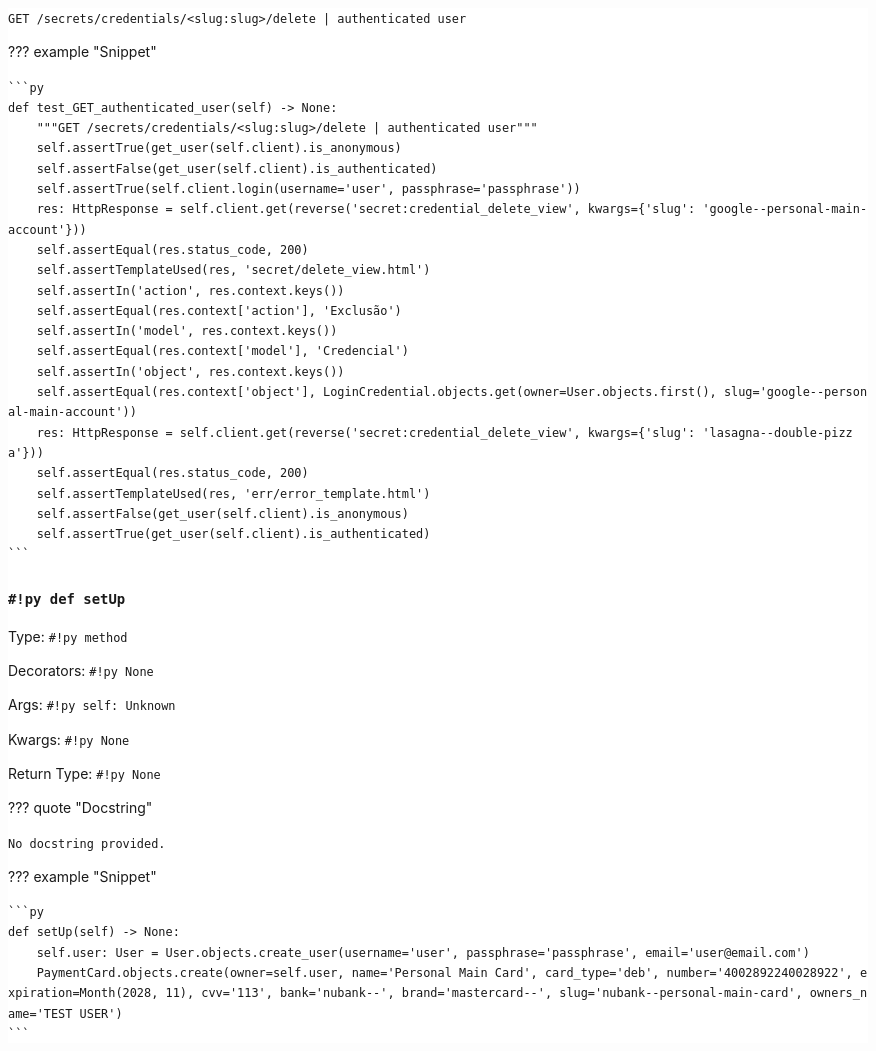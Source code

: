     GET /secrets/credentials/<slug:slug>/delete | authenticated user

??? example "Snippet"

    ```py
    def test_GET_authenticated_user(self) -> None:
        """GET /secrets/credentials/<slug:slug>/delete | authenticated user"""
        self.assertTrue(get_user(self.client).is_anonymous)
        self.assertFalse(get_user(self.client).is_authenticated)
        self.assertTrue(self.client.login(username='user', passphrase='passphrase'))
        res: HttpResponse = self.client.get(reverse('secret:credential_delete_view', kwargs={'slug': 'google--personal-main-account'}))
        self.assertEqual(res.status_code, 200)
        self.assertTemplateUsed(res, 'secret/delete_view.html')
        self.assertIn('action', res.context.keys())
        self.assertEqual(res.context['action'], 'Exclusão')
        self.assertIn('model', res.context.keys())
        self.assertEqual(res.context['model'], 'Credencial')
        self.assertIn('object', res.context.keys())
        self.assertEqual(res.context['object'], LoginCredential.objects.get(owner=User.objects.first(), slug='google--personal-main-account'))
        res: HttpResponse = self.client.get(reverse('secret:credential_delete_view', kwargs={'slug': 'lasagna--double-pizza'}))
        self.assertEqual(res.status_code, 200)
        self.assertTemplateUsed(res, 'err/error_template.html')
        self.assertFalse(get_user(self.client).is_anonymous)
        self.assertTrue(get_user(self.client).is_authenticated)
    ```

### `#!py def setUp`

Type: `#!py method`

Decorators: `#!py None`

Args: `#!py self: Unknown`

Kwargs: `#!py None`

Return Type: `#!py None`

??? quote "Docstring"

    No docstring provided.

??? example "Snippet"

    ```py
    def setUp(self) -> None:
        self.user: User = User.objects.create_user(username='user', passphrase='passphrase', email='user@email.com')
        PaymentCard.objects.create(owner=self.user, name='Personal Main Card', card_type='deb', number='4002892240028922', expiration=Month(2028, 11), cvv='113', bank='nubank--', brand='mastercard--', slug='nubank--personal-main-card', owners_name='TEST USER')
    ```
